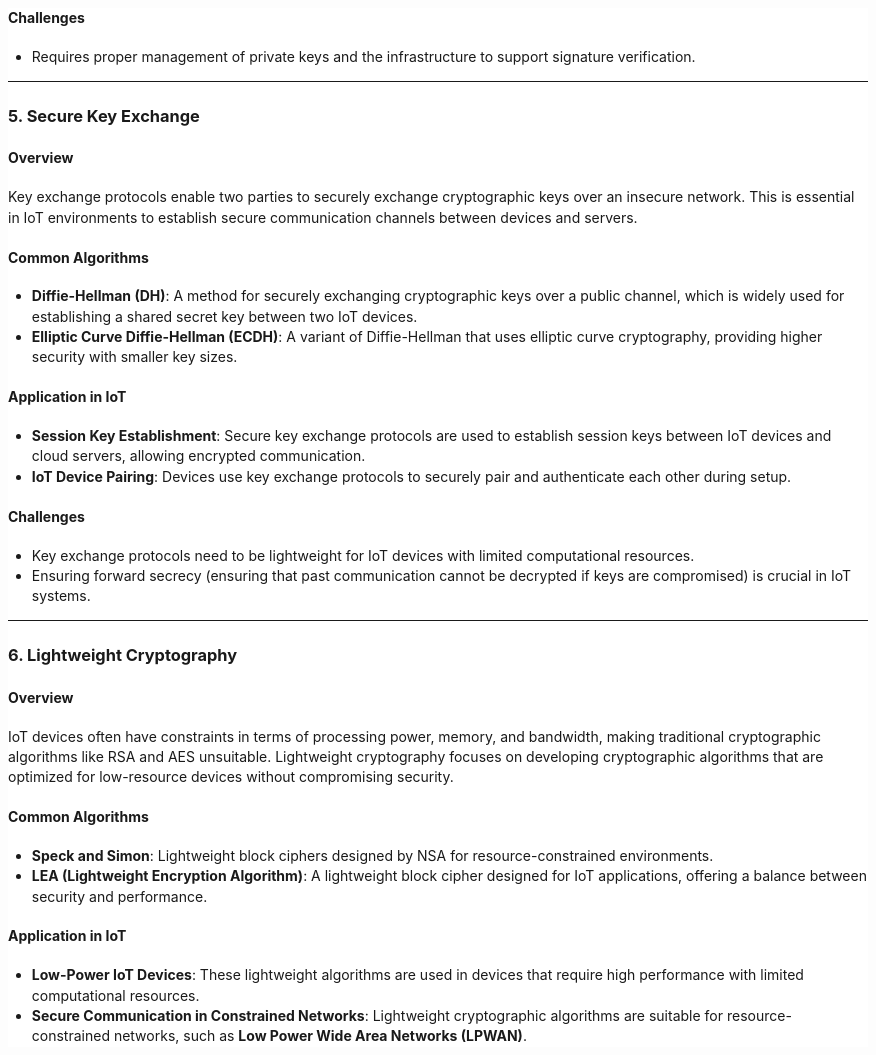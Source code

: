#### **Challenges**
- Requires proper management of private keys and the infrastructure to support signature verification.

---

### **5. Secure Key Exchange**

#### **Overview**
Key exchange protocols enable two parties to securely exchange cryptographic keys over an insecure network. This is essential in IoT environments to establish secure communication channels between devices and servers.

#### **Common Algorithms**
- **Diffie-Hellman (DH)**: A method for securely exchanging cryptographic keys over a public channel, which is widely used for establishing a shared secret key between two IoT devices.
- **Elliptic Curve Diffie-Hellman (ECDH)**: A variant of Diffie-Hellman that uses elliptic curve cryptography, providing higher security with smaller key sizes.

#### **Application in IoT**
- **Session Key Establishment**: Secure key exchange protocols are used to establish session keys between IoT devices and cloud servers, allowing encrypted communication.
- **IoT Device Pairing**: Devices use key exchange protocols to securely pair and authenticate each other during setup.

#### **Challenges**
- Key exchange protocols need to be lightweight for IoT devices with limited computational resources.
- Ensuring forward secrecy (ensuring that past communication cannot be decrypted if keys are compromised) is crucial in IoT systems.

---

### **6. Lightweight Cryptography**

#### **Overview**
IoT devices often have constraints in terms of processing power, memory, and bandwidth, making traditional cryptographic algorithms like RSA and AES unsuitable. Lightweight cryptography focuses on developing cryptographic algorithms that are optimized for low-resource devices without compromising security.

#### **Common Algorithms**
- **Speck and Simon**: Lightweight block ciphers designed by NSA for resource-constrained environments.
- **LEA (Lightweight Encryption Algorithm)**: A lightweight block cipher designed for IoT applications, offering a balance between security and performance.

#### **Application in IoT**
- **Low-Power IoT Devices**: These lightweight algorithms are used in devices that require high performance with limited computational resources.
- **Secure Communication in Constrained Networks**: Lightweight cryptographic algorithms are suitable for resource-constrained networks, such as **Low Power Wide Area Networks (LPWAN)**.
